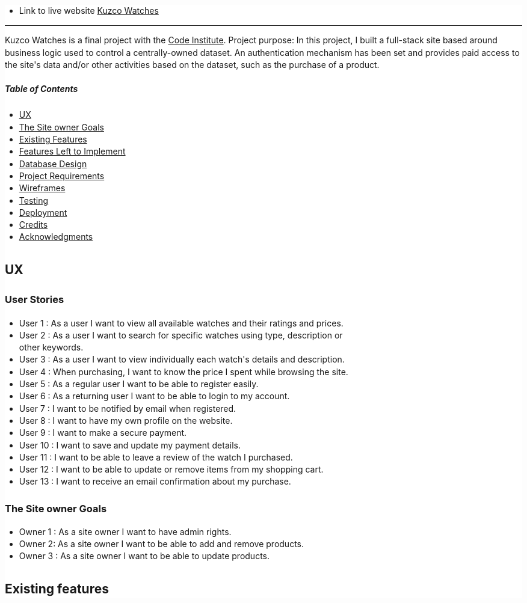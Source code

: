 - Link to live website [Kuzco Watches](https://kuzco-watches.herokuapp.com/)
---
Kuzco Watches is a final project with the [Code Institute](https://codeinstitute.net/ie/).
Project purpose:
In this project, I built a full-stack site based around business logic used to control a centrally-owned dataset. An authentication mechanism has been set and provides paid access to the site's data and/or other activities based on the dataset, such as the purchase of a product.

##### Table of Contents  
- [UX](#ux)  
- [The Site owner Goals](#usergoals)  
- [Existing Features](#existing)
- [Features Left to Implement](#leftfeatures)
- [Database Design](#dbdesign)
- [Project Requirements](#prequrements)
- [Wireframes](#wireframe)
- [Testing](#testing)
- [Deployment](#deployment)
- [Credits](#credits)
- [Acknowledgments](#ack)

## UX
<a name="ux"/>

### User Stories

- User 1 : As a user I want to view all available watches and their ratings and prices.
- User 2 : As a user I want to search for specific watches using type, description or     
other keywords.
- User 3 : As a user I want to view individually each watch's details and description.
- User 4 : When purchasing, I want to know the price I spent while browsing the site.
- User 5 : As a regular user I want to be able to register easily. 
- User 6 : As a returning user I want to be able to login to my account. 
- User 7 : I want to be notified by email when registered.
- User 8 : I want to have my own profile on the website.
- User 9 : I want to make a secure payment.
- User 10 : I want to save and update my payment details.
- User 11 : I want to be able to leave a review of the watch I purchased.
- User 12 : I want to be able to update or remove items from my shopping cart.
- User 13 : I want to receive an email confirmation about my purchase.

### The Site owner Goals
<a name="usergoals"/>

- Owner 1 : As a site owner I want to have admin rights.
- Owner 2: As a site owner I want to be able to add and remove products.
- Owner 3 : As a site owner I want to be able to update products.



## Existing features
<a name="existing"/>
